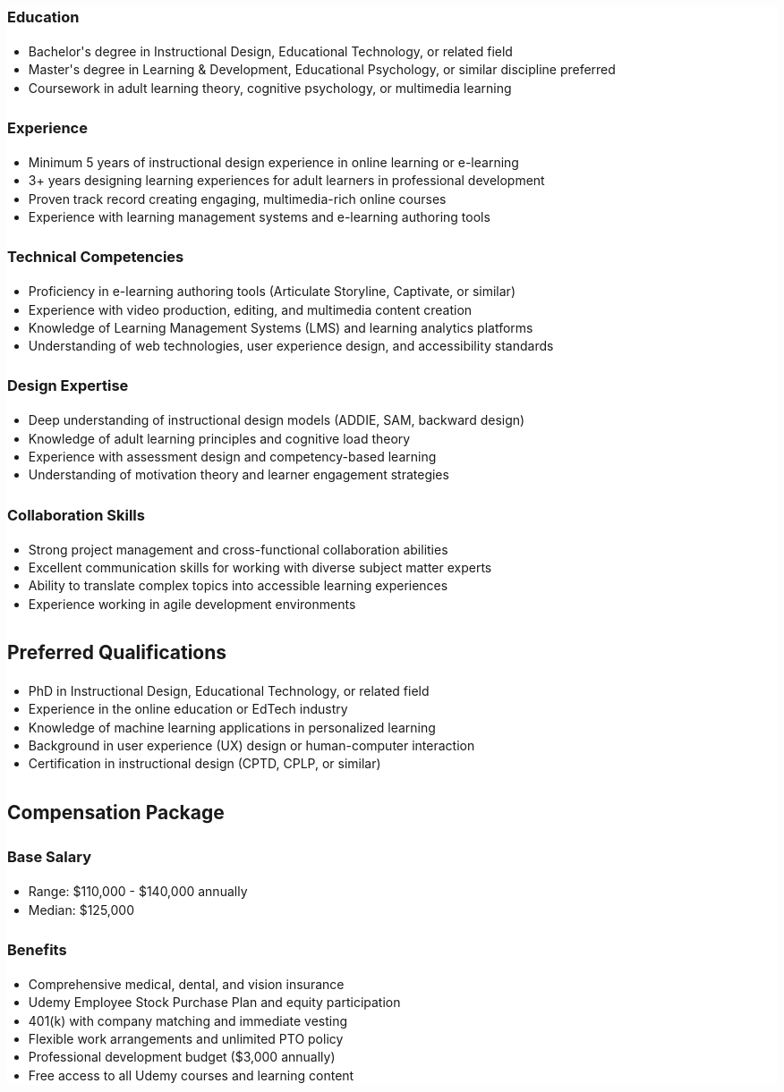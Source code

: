 ### Education
- Bachelor's degree in Instructional Design, Educational Technology, or related field
- Master's degree in Learning & Development, Educational Psychology, or similar discipline preferred
- Coursework in adult learning theory, cognitive psychology, or multimedia learning

### Experience
- Minimum 5 years of instructional design experience in online learning or e-learning
- 3+ years designing learning experiences for adult learners in professional development
- Proven track record creating engaging, multimedia-rich online courses
- Experience with learning management systems and e-learning authoring tools

### Technical Competencies
- Proficiency in e-learning authoring tools (Articulate Storyline, Captivate, or similar)
- Experience with video production, editing, and multimedia content creation
- Knowledge of Learning Management Systems (LMS) and learning analytics platforms
- Understanding of web technologies, user experience design, and accessibility standards

### Design Expertise
- Deep understanding of instructional design models (ADDIE, SAM, backward design)
- Knowledge of adult learning principles and cognitive load theory
- Experience with assessment design and competency-based learning
- Understanding of motivation theory and learner engagement strategies

### Collaboration Skills
- Strong project management and cross-functional collaboration abilities
- Excellent communication skills for working with diverse subject matter experts
- Ability to translate complex topics into accessible learning experiences
- Experience working in agile development environments

## Preferred Qualifications
- PhD in Instructional Design, Educational Technology, or related field
- Experience in the online education or EdTech industry
- Knowledge of machine learning applications in personalized learning
- Background in user experience (UX) design or human-computer interaction
- Certification in instructional design (CPTD, CPLP, or similar)

## Compensation Package

### Base Salary
- Range: $110,000 - $140,000 annually
- Median: $125,000

### Benefits
- Comprehensive medical, dental, and vision insurance
- Udemy Employee Stock Purchase Plan and equity participation
- 401(k) with company matching and immediate vesting
- Flexible work arrangements and unlimited PTO policy
- Professional development budget ($3,000 annually)
- Free access to all Udemy courses and learning content
